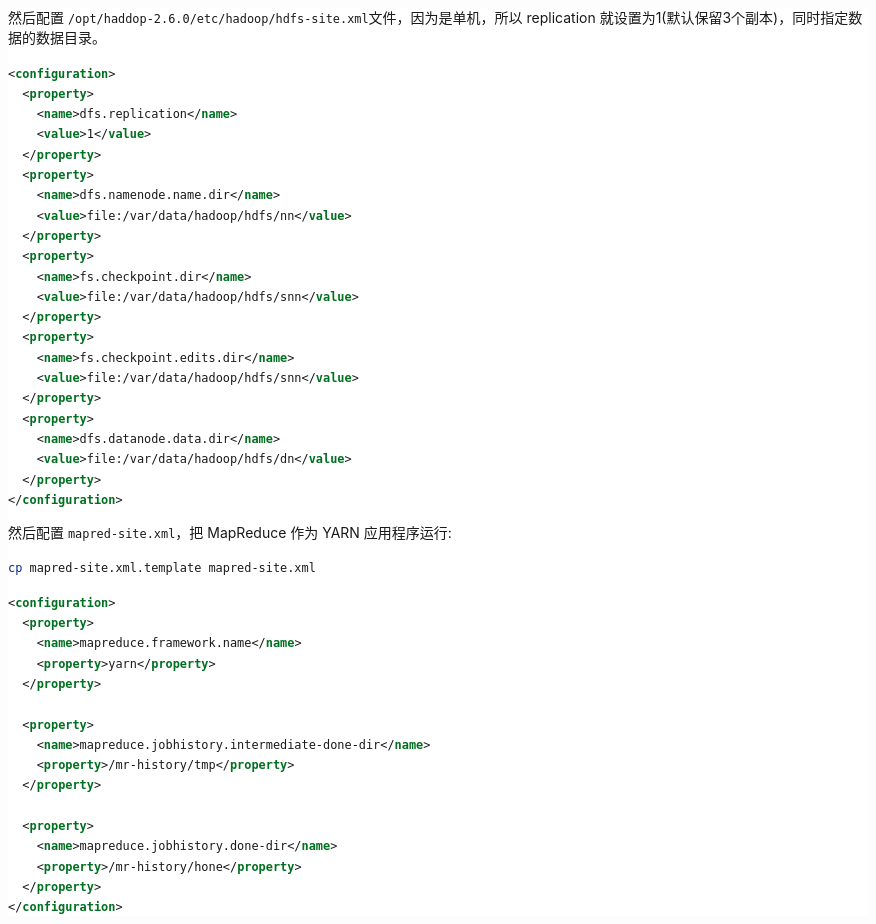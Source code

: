 然后配置 `/opt/haddop-2.6.0/etc/hadoop/hdfs-site.xml`文件，因为是单机，所以 replication 就设置为1(默认保留3个副本)，同时指定数据的数据目录。

```xml
<configuration>
  <property>                                                                                                                          
    <name>dfs.replication</name>
    <value>1</value>
  </property>
  <property>
    <name>dfs.namenode.name.dir</name>
    <value>file:/var/data/hadoop/hdfs/nn</value>
  </property>
  <property>
    <name>fs.checkpoint.dir</name>
    <value>file:/var/data/hadoop/hdfs/snn</value>
  </property>
  <property>
    <name>fs.checkpoint.edits.dir</name>
    <value>file:/var/data/hadoop/hdfs/snn</value>
  </property>
  <property>
    <name>dfs.datanode.data.dir</name>
    <value>file:/var/data/hadoop/hdfs/dn</value>
  </property>
</configuration>
```

然后配置 `mapred-site.xml`，把 MapReduce 作为 YARN 应用程序运行:

```bash
cp mapred-site.xml.template mapred-site.xml
```



```xml
<configuration>
  <property>                                                                                                                          
    <name>mapreduce.framework.name</name>
    <property>yarn</property>
  </property>

  <property>
    <name>mapreduce.jobhistory.intermediate-done-dir</name>
    <property>/mr-history/tmp</property>
  </property>

  <property>
    <name>mapreduce.jobhistory.done-dir</name>
    <property>/mr-history/hone</property>
  </property>
</configuration>
```
